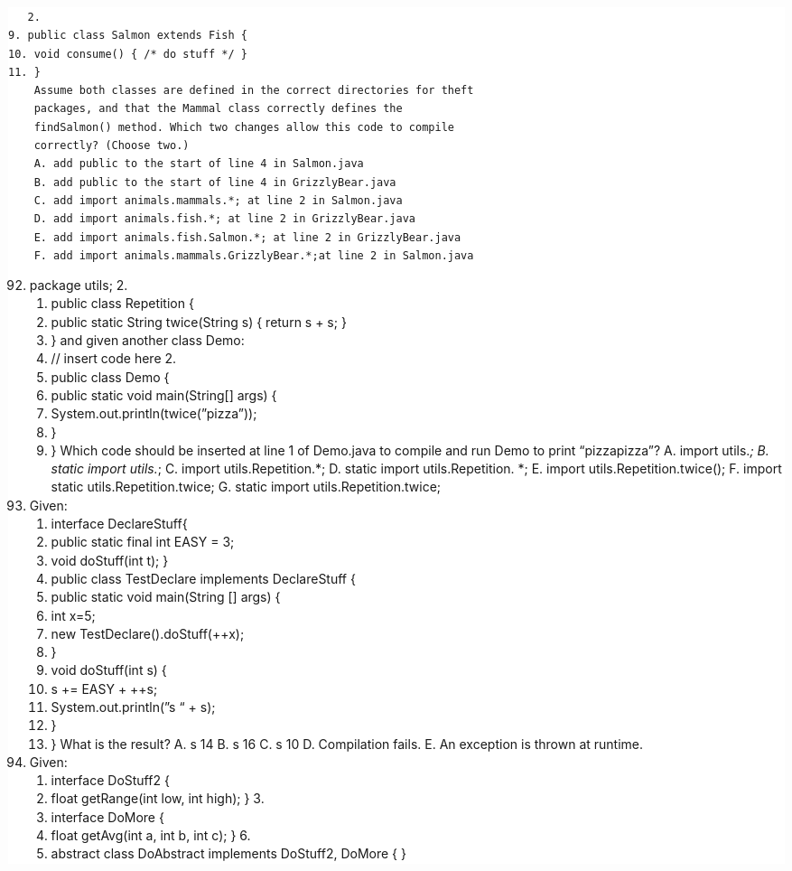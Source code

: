        2.
    9. public class Salmon extends Fish {
    10. void consume() { /* do stuff */ }
    11. }
        Assume both classes are defined in the correct directories for theft
        packages, and that the Mammal class correctly defines the
        findSalmon() method. Which two changes allow this code to compile
        correctly? (Choose two.)
        A. add public to the start of line 4 in Salmon.java
        B. add public to the start of line 4 in GrizzlyBear.java
        C. add import animals.mammals.*; at line 2 in Salmon.java
        D. add import animals.fish.*; at line 2 in GrizzlyBear.java
        E. add import animals.fish.Salmon.*; at line 2 in GrizzlyBear.java
        F. add import animals.mammals.GrizzlyBear.*;at line 2 in Salmon.java
92. package utils;
    2.
    1. public class Repetition {
    2. public static String twice(String s) { return s + s; }
    3. }
       and given another class Demo:
    4. // insert code here
       2.
    5. public class Demo {
    6. public static void main(String[] args) {
    7. System.out.println(twice(”pizza”));
    8. }
    9. }
       Which code should be inserted at line 1 of Demo.java to compile and
       run Demo to print “pizzapizza”?
       A. import utils.*;
       B. static import utils.*;
       C. import utils.Repetition.*;
       D. static import utils.Repetition. *;
       E. import utils.Repetition.twice();
       F. import static utils.Repetition.twice;
       G. static import utils.Repetition.twice;
93. Given:
    1. interface DeclareStuff{
    2. public static final int EASY = 3;
    3. void doStuff(int t); }
    4. public class TestDeclare implements DeclareStuff {
    5. public static void main(String [] args) {
    6. int x=5;
    7. new TestDeclare().doStuff(++x);
    8. }
    9. void doStuff(int s) {
    10. s += EASY + ++s;
    11. System.out.println(”s “ + s);
    12. }
    13. }
        What is the result?
        A. s 14
        B. s 16
        C. s 10
        D. Compilation fails.
        E. An exception is thrown at runtime.
94. Given:
    1. interface DoStuff2 {
    2. float getRange(int low, int high); }
       3.
    3. interface DoMore {
    4. float getAvg(int a, int b, int c); }
       6.
    5. abstract class DoAbstract implements DoStuff2, DoMore { }